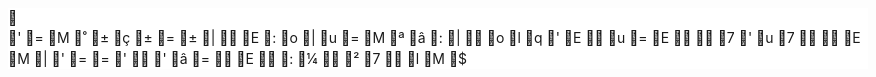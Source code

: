 	
'
=
M
˚
±
ç
±
=
±
|

E
:
o
|
u
=
M
ª
â
:
|

o
l
q
'
E

u
=
E


7
'
u
7


E
M
|
'
=
=
'

'
â
=

E

:
¼

²
7

l
M
$